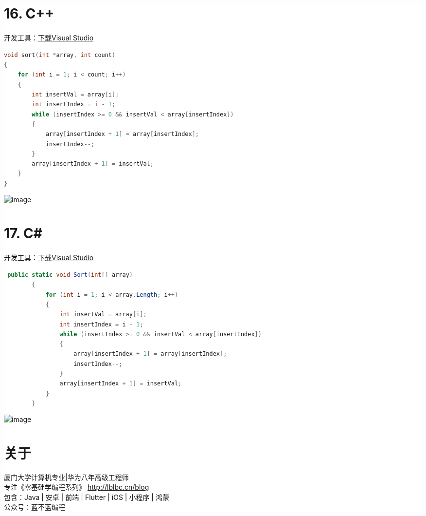 # 16. C++
开发工具：[下载Visual Studio](https://cxyxy.blog.csdn.net/article/details/128722639)
```cpp
void sort(int *array, int count)
{
	for (int i = 1; i < count; i++)
	{
		int insertVal = array[i];
		int insertIndex = i - 1;
		while (insertIndex >= 0 && insertVal < array[insertIndex])
		{
			array[insertIndex + 1] = array[insertIndex];
			insertIndex--;
		}
		array[insertIndex + 1] = insertVal;
	}
}
```
![image](https://img-blog.csdnimg.cn/img_convert/8d3cc4225f0e4ea2e71af16dfa1f7456.png)
# 17. C#
开发工具：[下载Visual Studio](https://cxyxy.blog.csdn.net/article/details/128722639)
```csharp
 public static void Sort(int[] array)
        {
            for (int i = 1; i < array.Length; i++)
            {
                int insertVal = array[i];
                int insertIndex = i - 1;
                while (insertIndex >= 0 && insertVal < array[insertIndex])
                {
                    array[insertIndex + 1] = array[insertIndex];
                    insertIndex--;
                }
                array[insertIndex + 1] = insertVal;
            }
        }
```
![image](https://img-blog.csdnimg.cn/img_convert/2375ab26d2116bd0ab747ae346ec40f8.png)

# 关于
厦门大学计算机专业|华为八年高级工程师   
专注《零基础学编程系列》  http://lblbc.cn/blog  
包含：Java | 安卓 | 前端 | Flutter | iOS | 小程序 | 鸿蒙  
公众号：蓝不蓝编程
